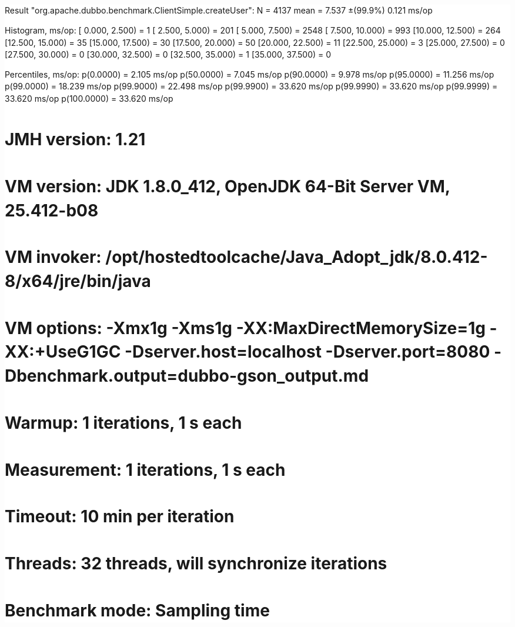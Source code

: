 

Result "org.apache.dubbo.benchmark.ClientSimple.createUser":
  N = 4137
  mean =      7.537 ±(99.9%) 0.121 ms/op

  Histogram, ms/op:
    [ 0.000,  2.500) = 1 
    [ 2.500,  5.000) = 201 
    [ 5.000,  7.500) = 2548 
    [ 7.500, 10.000) = 993 
    [10.000, 12.500) = 264 
    [12.500, 15.000) = 35 
    [15.000, 17.500) = 30 
    [17.500, 20.000) = 50 
    [20.000, 22.500) = 11 
    [22.500, 25.000) = 3 
    [25.000, 27.500) = 0 
    [27.500, 30.000) = 0 
    [30.000, 32.500) = 0 
    [32.500, 35.000) = 1 
    [35.000, 37.500) = 0 

  Percentiles, ms/op:
      p(0.0000) =      2.105 ms/op
     p(50.0000) =      7.045 ms/op
     p(90.0000) =      9.978 ms/op
     p(95.0000) =     11.256 ms/op
     p(99.0000) =     18.239 ms/op
     p(99.9000) =     22.498 ms/op
     p(99.9900) =     33.620 ms/op
     p(99.9990) =     33.620 ms/op
     p(99.9999) =     33.620 ms/op
    p(100.0000) =     33.620 ms/op


# JMH version: 1.21
# VM version: JDK 1.8.0_412, OpenJDK 64-Bit Server VM, 25.412-b08
# VM invoker: /opt/hostedtoolcache/Java_Adopt_jdk/8.0.412-8/x64/jre/bin/java
# VM options: -Xmx1g -Xms1g -XX:MaxDirectMemorySize=1g -XX:+UseG1GC -Dserver.host=localhost -Dserver.port=8080 -Dbenchmark.output=dubbo-gson_output.md
# Warmup: 1 iterations, 1 s each
# Measurement: 1 iterations, 1 s each
# Timeout: 10 min per iteration
# Threads: 32 threads, will synchronize iterations
# Benchmark mode: Sampling time